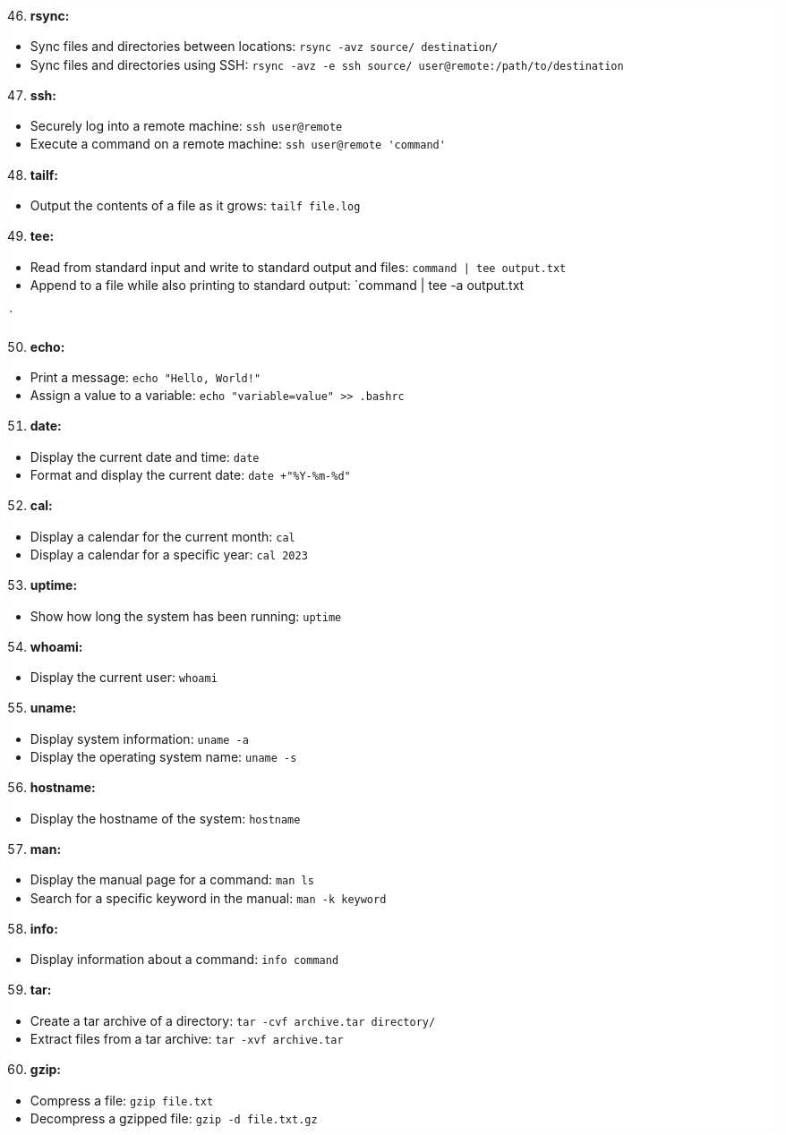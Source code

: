 46. **rsync:**
   - Sync files and directories between locations: `rsync -avz source/ destination/`
   - Sync files and directories using SSH: `rsync -avz -e ssh source/ user@remote:/path/to/destination`

47. **ssh:**
   - Securely log into a remote machine: `ssh user@remote`
   - Execute a command on a remote machine: `ssh user@remote 'command'`

48. **tailf:**
   - Output the contents of a file as it grows: `tailf file.log`

49. **tee:**
   - Read from standard input and write to standard output and files: `command | tee output.txt`
   - Append to a file while also printing to standard output: `command | tee -a output.txt

`

50. **echo:**
   - Print a message: `echo "Hello, World!"`
   - Assign a value to a variable: `echo "variable=value" >> .bashrc`

51. **date:**
   - Display the current date and time: `date`
   - Format and display the current date: `date +"%Y-%m-%d"`

52. **cal:**
   - Display a calendar for the current month: `cal`
   - Display a calendar for a specific year: `cal 2023`

53. **uptime:**
   - Show how long the system has been running: `uptime`

54. **whoami:**
   - Display the current user: `whoami`

55. **uname:**
   - Display system information: `uname -a`
   - Display the operating system name: `uname -s`

56. **hostname:**
   - Display the hostname of the system: `hostname`

57. **man:**
   - Display the manual page for a command: `man ls`
   - Search for a specific keyword in the manual: `man -k keyword`

58. **info:**
   - Display information about a command: `info command`

59. **tar:**
   - Create a tar archive of a directory: `tar -cvf archive.tar directory/`
   - Extract files from a tar archive: `tar -xvf archive.tar`

60. **gzip:**
   - Compress a file: `gzip file.txt`
   - Decompress a gzipped file: `gzip -d file.txt.gz`
